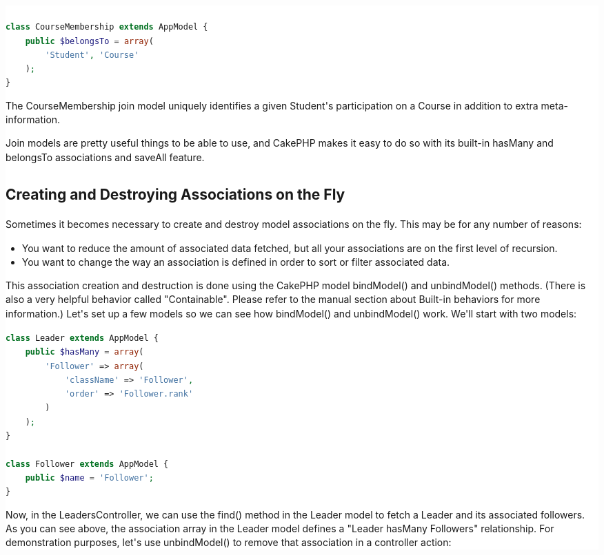 ``` php

class CourseMembership extends AppModel {
    public $belongsTo = array(
        'Student', 'Course'
    );
}
```

The CourseMembership join model uniquely identifies a given
Student's participation on a Course in addition to extra
meta-information.

Join models are pretty useful things to be able to use, and CakePHP
makes it easy to do so with its built-in hasMany and belongsTo
associations and saveAll feature.

<a id="dynamic-associations"></a>

## Creating and Destroying Associations on the Fly

Sometimes it becomes necessary to create and destroy model
associations on the fly. This may be for any number of reasons:

- You want to reduce the amount of associated data fetched, but
  all your associations are on the first level of recursion.
- You want to change the way an association is defined in order to
  sort or filter associated data.

This association creation and destruction is done using the CakePHP
model bindModel() and unbindModel() methods. (There is also a very
helpful behavior called "Containable". Please refer to the manual
section about Built-in behaviors for more information.) Let's set
up a few models so we can see how bindModel() and unbindModel()
work. We'll start with two models:

``` php
class Leader extends AppModel {
    public $hasMany = array(
        'Follower' => array(
            'className' => 'Follower',
            'order' => 'Follower.rank'
        )
    );
}

class Follower extends AppModel {
    public $name = 'Follower';
}
```

Now, in the LeadersController, we can use the find() method in the
Leader model to fetch a Leader and its associated followers. As you
can see above, the association array in the Leader model defines a
"Leader hasMany Followers" relationship. For demonstration
purposes, let's use unbindModel() to remove that association in a
controller action:
